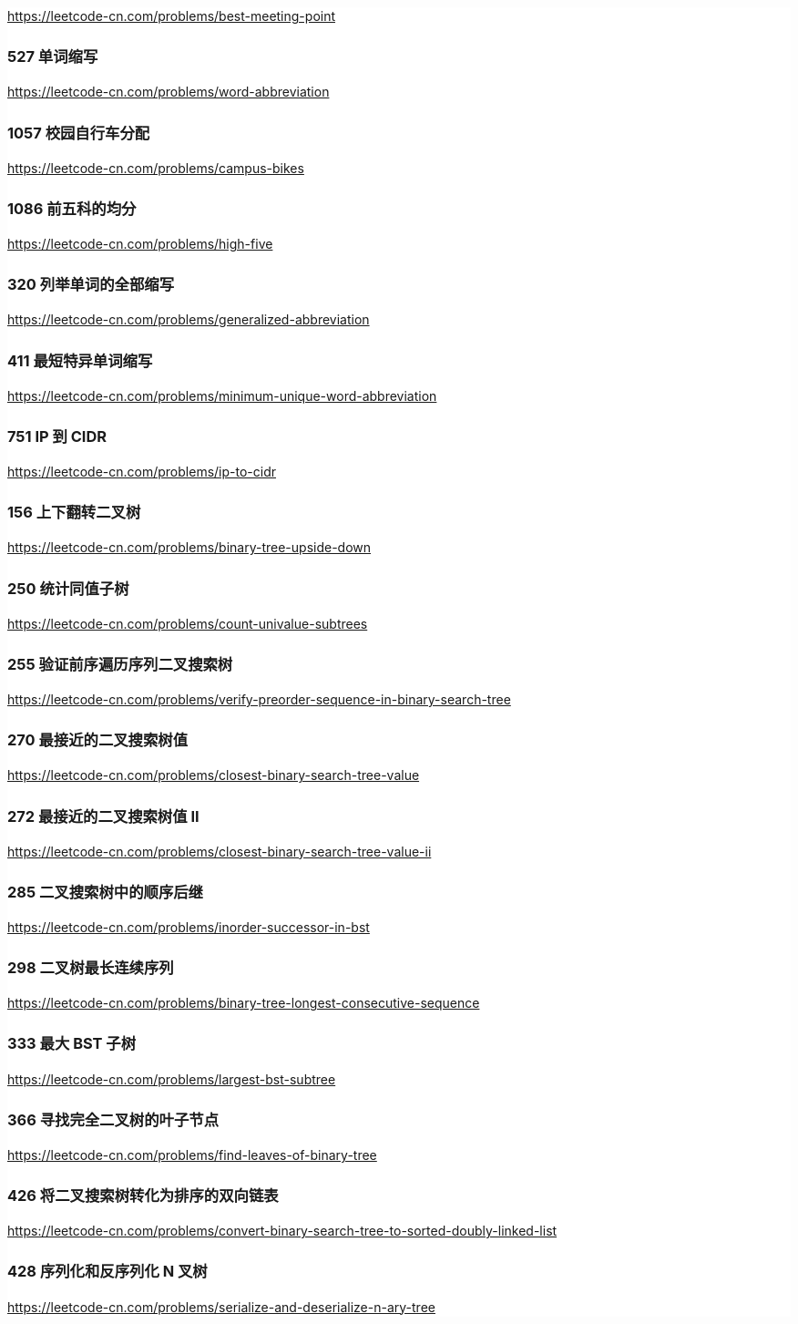  <a href="https://leetcode-cn.com/problems/best-meeting-point">https://leetcode-cn.com/problems/best-meeting-point</a>
### 527 单词缩写
 <a href="https://leetcode-cn.com/problems/word-abbreviation">https://leetcode-cn.com/problems/word-abbreviation</a>
### 1057 校园自行车分配
 <a href="https://leetcode-cn.com/problems/campus-bikes">https://leetcode-cn.com/problems/campus-bikes</a>
### 1086 前五科的均分
 <a href="https://leetcode-cn.com/problems/high-five">https://leetcode-cn.com/problems/high-five</a>
### 320 列举单词的全部缩写
 <a href="https://leetcode-cn.com/problems/generalized-abbreviation">https://leetcode-cn.com/problems/generalized-abbreviation</a>
### 411 最短特异单词缩写
 <a href="https://leetcode-cn.com/problems/minimum-unique-word-abbreviation">https://leetcode-cn.com/problems/minimum-unique-word-abbreviation</a>
### 751 IP 到 CIDR
 <a href="https://leetcode-cn.com/problems/ip-to-cidr">https://leetcode-cn.com/problems/ip-to-cidr</a>
### 156 上下翻转二叉树
 <a href="https://leetcode-cn.com/problems/binary-tree-upside-down">https://leetcode-cn.com/problems/binary-tree-upside-down</a>
### 250 统计同值子树
 <a href="https://leetcode-cn.com/problems/count-univalue-subtrees">https://leetcode-cn.com/problems/count-univalue-subtrees</a>
### 255 验证前序遍历序列二叉搜索树
 <a href="https://leetcode-cn.com/problems/verify-preorder-sequence-in-binary-search-tree">https://leetcode-cn.com/problems/verify-preorder-sequence-in-binary-search-tree</a>
### 270 最接近的二叉搜索树值
 <a href="https://leetcode-cn.com/problems/closest-binary-search-tree-value">https://leetcode-cn.com/problems/closest-binary-search-tree-value</a>
### 272 最接近的二叉搜索树值 II
 <a href="https://leetcode-cn.com/problems/closest-binary-search-tree-value-ii">https://leetcode-cn.com/problems/closest-binary-search-tree-value-ii</a>
### 285 二叉搜索树中的顺序后继
 <a href="https://leetcode-cn.com/problems/inorder-successor-in-bst">https://leetcode-cn.com/problems/inorder-successor-in-bst</a>
### 298 二叉树最长连续序列
 <a href="https://leetcode-cn.com/problems/binary-tree-longest-consecutive-sequence">https://leetcode-cn.com/problems/binary-tree-longest-consecutive-sequence</a>
### 333 最大 BST 子树
 <a href="https://leetcode-cn.com/problems/largest-bst-subtree">https://leetcode-cn.com/problems/largest-bst-subtree</a>
### 366 寻找完全二叉树的叶子节点
 <a href="https://leetcode-cn.com/problems/find-leaves-of-binary-tree">https://leetcode-cn.com/problems/find-leaves-of-binary-tree</a>
### 426 将二叉搜索树转化为排序的双向链表
 <a href="https://leetcode-cn.com/problems/convert-binary-search-tree-to-sorted-doubly-linked-list">https://leetcode-cn.com/problems/convert-binary-search-tree-to-sorted-doubly-linked-list</a>
### 428 序列化和反序列化 N 叉树
 <a href="https://leetcode-cn.com/problems/serialize-and-deserialize-n-ary-tree">https://leetcode-cn.com/problems/serialize-and-deserialize-n-ary-tree</a>